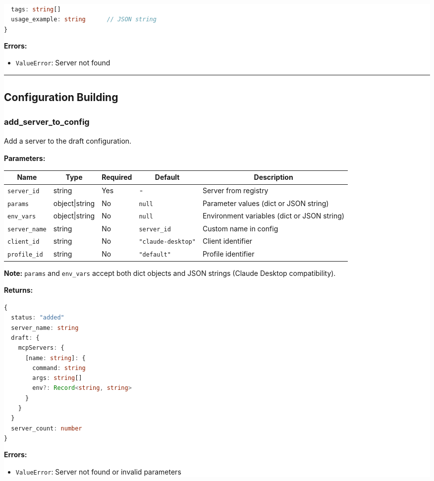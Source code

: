 ```typescript
  tags: string[]
  usage_example: string      // JSON string
}
```

**Errors:**
- `ValueError`: Server not found

---

## Configuration Building

### add_server_to_config

Add a server to the draft configuration.

**Parameters:**

| Name | Type | Required | Default | Description |
|------|------|----------|---------|-------------|
| `server_id` | string | Yes | - | Server from registry |
| `params` | object\|string | No | `null` | Parameter values (dict or JSON string) |
| `env_vars` | object\|string | No | `null` | Environment variables (dict or JSON string) |
| `server_name` | string | No | `server_id` | Custom name in config |
| `client_id` | string | No | `"claude-desktop"` | Client identifier |
| `profile_id` | string | No | `"default"` | Profile identifier |

**Note:** `params` and `env_vars` accept both dict objects and JSON strings (Claude Desktop compatibility).

**Returns:**
```typescript
{
  status: "added"
  server_name: string
  draft: {
    mcpServers: {
      [name: string]: {
        command: string
        args: string[]
        env?: Record<string, string>
      }
    }
  }
  server_count: number
}
```

**Errors:**
- `ValueError`: Server not found or invalid parameters

